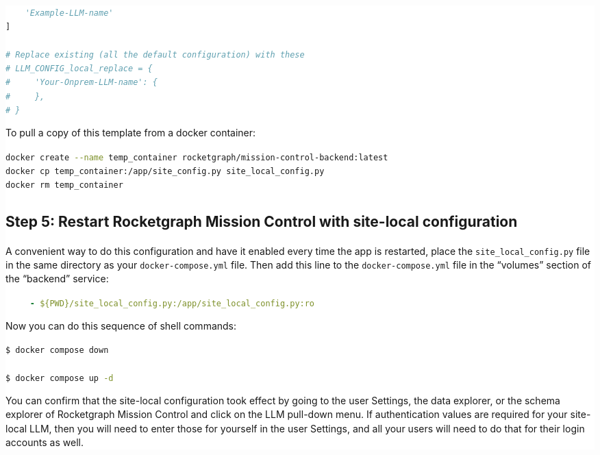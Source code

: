 ```python
    'Example-LLM-name'
]

# Replace existing (all the default configuration) with these
# LLM_CONFIG_local_replace = {
#     'Your-Onprem-LLM-name': {
#     },
# }
```

To pull a copy of this template from a docker container:

```bash
docker create --name temp_container rocketgraph/mission-control-backend:latest
docker cp temp_container:/app/site_config.py site_local_config.py
docker rm temp_container
```

## Step 5:  Restart Rocketgraph Mission Control with site-local configuration

A convenient way to do this configuration and have it enabled every time the app is restarted, place the `site_local_config.py` file in the same directory as your `docker-compose.yml` file.  Then add this line to the `docker-compose.yml` file in the “volumes” section of the “backend” service:

```yaml
     - ${PWD}/site_local_config.py:/app/site_local_config.py:ro
```

Now you can do this sequence of shell commands:

```bash
$ docker compose down

$ docker compose up -d
```

You can confirm that the site-local configuration took effect by going to the user Settings, the data explorer, or the schema explorer of Rocketgraph Mission Control and click on the LLM pull-down menu.  If authentication values are required for your site-local LLM, then you will need to enter those for yourself in the user Settings, and all your users will need to do that for their login accounts as well.

